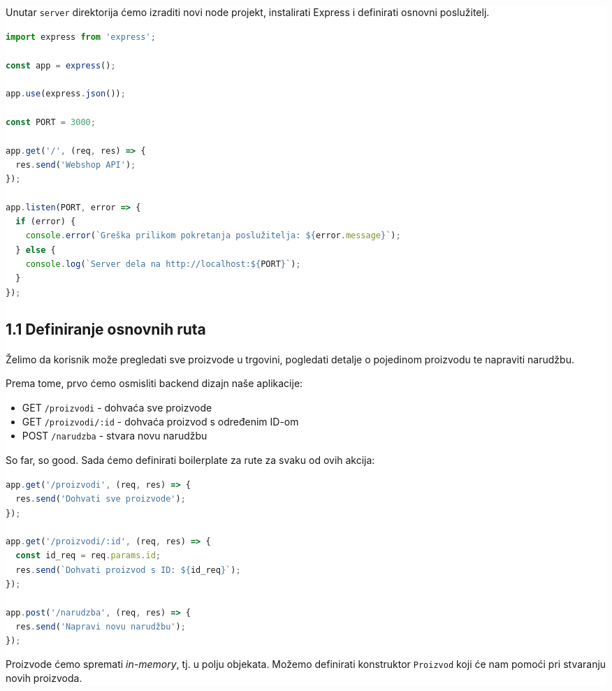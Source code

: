 Unutar `server` direktorija ćemo izraditi novi node projekt, instalirati Express i definirati osnovni poslužitelj.

```javascript
import express from 'express';

const app = express();

app.use(express.json());

const PORT = 3000;

app.get('/', (req, res) => {
  res.send('Webshop API');
});

app.listen(PORT, error => {
  if (error) {
    console.error(`Greška prilikom pokretanja poslužitelja: ${error.message}`);
  } else {
    console.log(`Server dela na http://localhost:${PORT}`);
  }
});
```

## 1.1 Definiranje osnovnih ruta

Želimo da korisnik može pregledati sve proizvode u trgovini, pogledati detalje o pojedinom proizvodu te napraviti narudžbu.

Prema tome, prvo ćemo osmisliti backend dizajn naše aplikacije:

- GET `/proizvodi` - dohvaća sve proizvode
- GET `/proizvodi/:id` - dohvaća proizvod s određenim ID-om
- POST `/narudzba` - stvara novu narudžbu

So far, so good. Sada ćemo definirati boilerplate za rute za svaku od ovih akcija:

```javascript
app.get('/proizvodi', (req, res) => {
  res.send('Dohvati sve proizvode');
});

app.get('/proizvodi/:id', (req, res) => {
  const id_req = req.params.id;
  res.send(`Dohvati proizvod s ID: ${id_req}`);
});

app.post('/narudzba', (req, res) => {
  res.send('Napravi novu narudžbu');
});
```

Proizvode ćemo spremati _in-memory_, tj. u polju objekata. Možemo definirati konstruktor `Proizvod` koji će nam pomoći pri stvaranju novih proizvoda.
